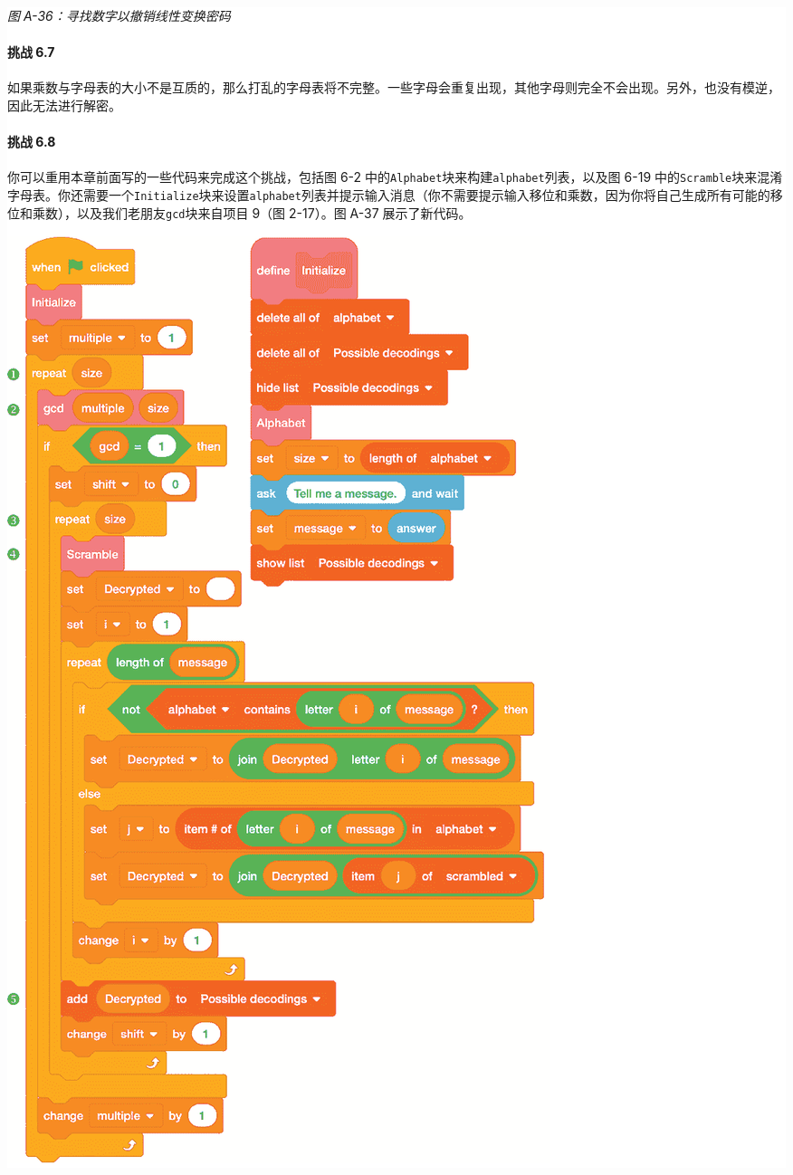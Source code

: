 *图 A-36：寻找数字以撤销线性变换密码*

#### 挑战 6.7

如果乘数与字母表的大小不是互质的，那么打乱的字母表将不完整。一些字母会重复出现，其他字母则完全不会出现。另外，也没有模逆，因此无法进行解密。

#### 挑战 6.8

你可以重用本章前面写的一些代码来完成这个挑战，包括图 6-2 中的`Alphabet`块来构建`alphabet`列表，以及图 6-19 中的`Scramble`块来混淆字母表。你还需要一个`Initialize`块来设置`alphabet`列表并提示输入消息（你不需要提示输入移位和乘数，因为你将自己生成所有可能的移位和乘数），以及我们老朋友`gcd`块来自项目 9（图 2-17）。图 A-37 展示了新代码。

![图片](img/pg219_Image_284.jpg)
